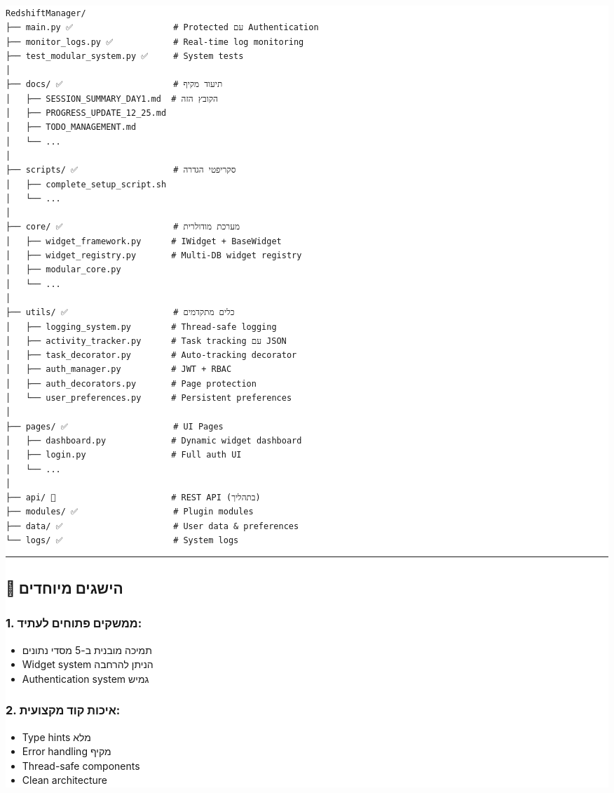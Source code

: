 ```
RedshiftManager/
├── main.py ✅                    # Protected עם Authentication
├── monitor_logs.py ✅            # Real-time log monitoring
├── test_modular_system.py ✅     # System tests
│
├── docs/ ✅                      # תיעוד מקיף
│   ├── SESSION_SUMMARY_DAY1.md  # הקובץ הזה
│   ├── PROGRESS_UPDATE_12_25.md
│   ├── TODO_MANAGEMENT.md
│   └── ...
│
├── scripts/ ✅                   # סקריפטי הגדרה
│   ├── complete_setup_script.sh
│   └── ...
│
├── core/ ✅                      # מערכת מודולרית
│   ├── widget_framework.py      # IWidget + BaseWidget
│   ├── widget_registry.py       # Multi-DB widget registry
│   ├── modular_core.py
│   └── ...
│
├── utils/ ✅                     # כלים מתקדמים
│   ├── logging_system.py        # Thread-safe logging
│   ├── activity_tracker.py      # Task tracking עם JSON
│   ├── task_decorator.py        # Auto-tracking decorator
│   ├── auth_manager.py          # JWT + RBAC
│   ├── auth_decorators.py       # Page protection
│   └── user_preferences.py      # Persistent preferences
│
├── pages/ ✅                     # UI Pages
│   ├── dashboard.py             # Dynamic widget dashboard
│   ├── login.py                 # Full auth UI
│   └── ...
│
├── api/ 🚧                       # REST API (בתהליך)
├── modules/ ✅                   # Plugin modules
├── data/ ✅                      # User data & preferences
└── logs/ ✅                      # System logs
```

---

## 🌟 **הישגים מיוחדים**

### **1. ממשקים פתוחים לעתיד:**
- תמיכה מובנית ב-5 מסדי נתונים
- Widget system הניתן להרחבה
- Authentication system גמיש

### **2. איכות קוד מקצועית:**
- Type hints מלא
- Error handling מקיף
- Thread-safe components
- Clean architecture
